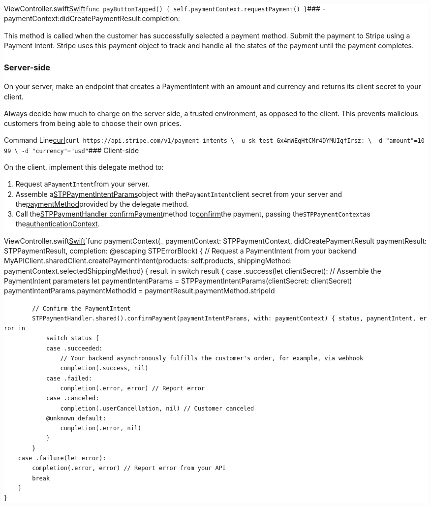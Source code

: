 ViewController.swift[Swift](#)`func payButtonTapped() {
    self.paymentContext.requestPayment()
}`### - paymentContext:didCreatePaymentResult:completion:

This method is called when the customer has successfully selected a payment method. Submit the payment to Stripe using a Payment Intent. Stripe uses this payment object to track and handle all the states of the payment until the payment completes.

### Server-side

On your server, make an endpoint that creates a PaymentIntent with an amount and currency and returns its client secret to your client.

Always decide how much to charge on the server side, a trusted environment, as opposed to the client. This prevents malicious customers from being able to choose their own prices.

Command Line[curl](#)`curl https://api.stripe.com/v1/payment_intents \
  -u sk_test_Gx4mWEgHtCMr4DYMUIqfIrsz: \
  -d "amount"=1099 \
  -d "currency"="usd"`### Client-side

On the client, implement this delegate method to:

1. Request a`PaymentIntent`from your server.
2. Assemble a[STPPaymentIntentParams](https://stripe.dev/stripe-ios/stripe-payments/Classes/STPPaymentIntentParams.html)object with the`PaymentIntent`client secret from your server and the[paymentMethod](https://stripe.dev/stripe-ios/docs/Classes/STPPaymentResult.html#/c:objc(cs)STPPaymentResult(py)paymentMethod)provided by the delegate method.
3. Call the[STPPaymentHandler confirmPayment](https://stripe.dev/stripe-ios/stripe-payments/Classes/STPPaymentHandler.html#/c:@M@StripePayments@objc(cs)STPPaymentHandler(im)confirmPayment:withAuthenticationContext:completion:)method to[confirm](/api/payment_intents/confirm)the payment, passing the`STPPaymentContext`as the[authenticationContext](https://stripe.dev/stripe-ios/stripe-payments/Protocols/STPAuthenticationContext.html).

ViewController.swift[Swift](#)`func paymentContext(_ paymentContext: STPPaymentContext,
  didCreatePaymentResult paymentResult: STPPaymentResult,
  completion: @escaping STPErrorBlock) {
    // Request a PaymentIntent from your backend
    MyAPIClient.sharedClient.createPaymentIntent(products: self.products, shippingMethod: paymentContext.selectedShippingMethod) { result in
        switch result {
        case .success(let clientSecret):
            // Assemble the PaymentIntent parameters
            let paymentIntentParams = STPPaymentIntentParams(clientSecret: clientSecret)
            paymentIntentParams.paymentMethodId = paymentResult.paymentMethod.stripeId

            // Confirm the PaymentIntent
            STPPaymentHandler.shared().confirmPayment(paymentIntentParams, with: paymentContext) { status, paymentIntent, error in
                switch status {
                case .succeeded:
                    // Your backend asynchronously fulfills the customer's order, for example, via webhook
                    completion(.success, nil)
                case .failed:
                    completion(.error, error) // Report error
                case .canceled:
                    completion(.userCancellation, nil) // Customer canceled
                @unknown default:
                    completion(.error, nil)
                }
            }
        case .failure(let error):
            completion(.error, error) // Report error from your API
            break
        }
    }